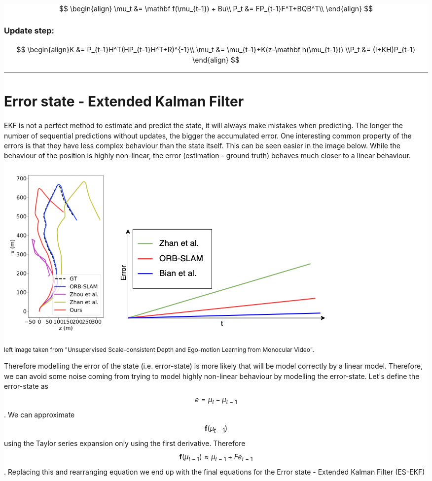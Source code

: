 $$
\begin{align}
\mu_t &= \mathbf f(\mu_{t-1}) + Bu\\
P_t &= FP_{t-1}F^T+BQB^T\\
\end{align}
$$

### Update step:

$$
\begin{align}K &= P_{t-1}H^T(HP_{t-1}H^T+R)^{-1}\\
\mu_t &= \mu_{t-1}+K(z-\mathbf h(\mu_{t-1}))
\\P_t &= (I+KH)P_{t-1}
\end{align}
$$

---

## 

# Error state - Extended Kalman Filter

EKF is not a perfect method to estimate and predict the state, it will always make mistakes when predicting. The longer the number of sequential predictions without updates, the bigger the accumulated error. One interesting common property of the errors is that they have less complex behaviour than the state itself. This can be seen easier in the image below. While the behaviour of the position is highly non-linear, the error (estimation - ground truth) behaves much closer to a linear behaviour.

![error](/img/posts/KF/error.png)

<span style="font-size:12px">left image taken from "Unsupervised Scale-consistent Depth and Ego-motion Learning from Monocular Video".</span>

Therefore modelling the error of the state (i.e. error-state) is more likely that will be model correctly by a linear model. Therefore, we can avoid some noise coming from trying to model highly non-linear behaviour by modelling the error-state. Let's define the error-state as $$e=\mu_t-\mu_{t-1}$$. We can approximate $$\mathbf f(\mu_{t-1})$$ using the Taylor series expansion only using the first derivative. Therefore $$\mathbf f(\mu_{t-1}) \approx \mu_{t-1} + Fe_{t-1}$$. Replacing this and rearranging equation we end up with the final equations for the Error state - Extended Kalman Filter (ES-EKF)

